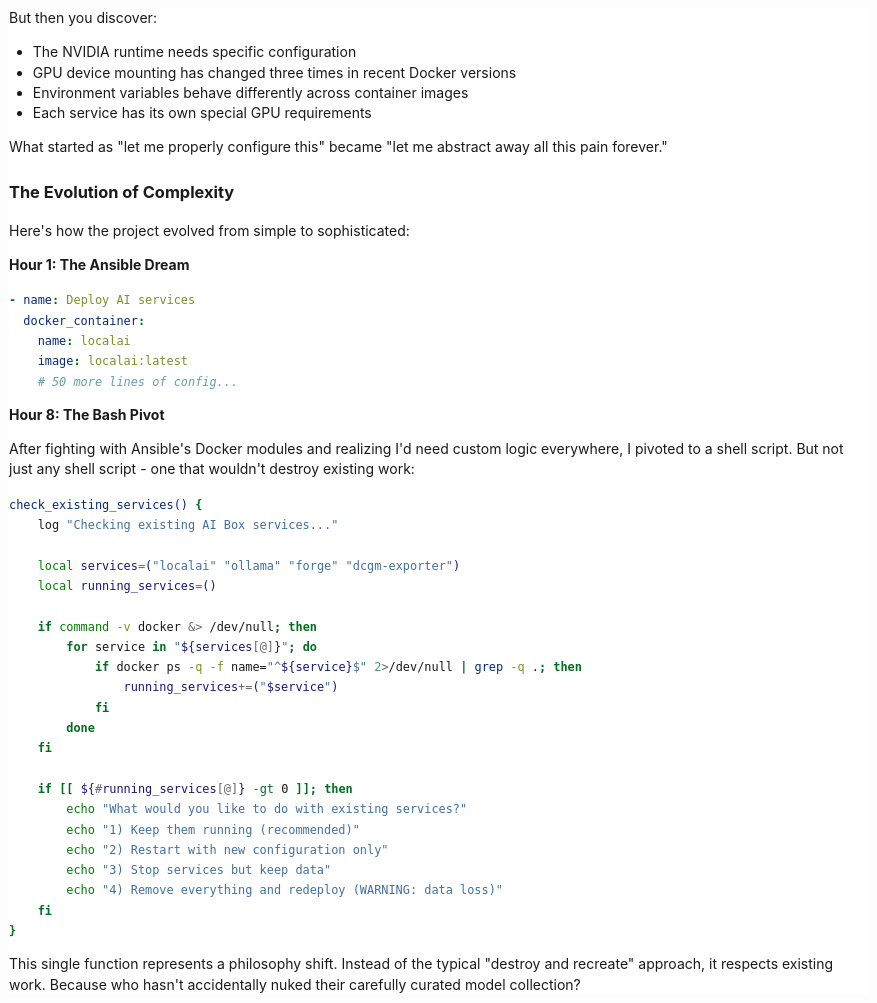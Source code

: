 But then you discover:
- The NVIDIA runtime needs specific configuration
- GPU device mounting has changed three times in recent Docker versions  
- Environment variables behave differently across container images
- Each service has its own special GPU requirements

What started as "let me properly configure this" became "let me abstract away all this pain forever."

### The Evolution of Complexity

Here's how the project evolved from simple to sophisticated:

**Hour 1: The Ansible Dream**
```yaml
- name: Deploy AI services
  docker_container:
    name: localai
    image: localai:latest
    # 50 more lines of config...
```

**Hour 8: The Bash Pivot**

After fighting with Ansible's Docker modules and realizing I'd need custom logic everywhere, I pivoted to a shell script. But not just any shell script - one that wouldn't destroy existing work:

```bash
check_existing_services() {
    log "Checking existing AI Box services..."
    
    local services=("localai" "ollama" "forge" "dcgm-exporter")
    local running_services=()
    
    if command -v docker &> /dev/null; then
        for service in "${services[@]}"; do
            if docker ps -q -f name="^${service}$" 2>/dev/null | grep -q .; then
                running_services+=("$service")
            fi
        done
    fi
    
    if [[ ${#running_services[@]} -gt 0 ]]; then
        echo "What would you like to do with existing services?"
        echo "1) Keep them running (recommended)"
        echo "2) Restart with new configuration only"
        echo "3) Stop services but keep data"
        echo "4) Remove everything and redeploy (WARNING: data loss)"
    fi
}
```

This single function represents a philosophy shift. Instead of the typical "destroy and recreate" approach, it respects existing work. Because who hasn't accidentally nuked their carefully curated model collection?
